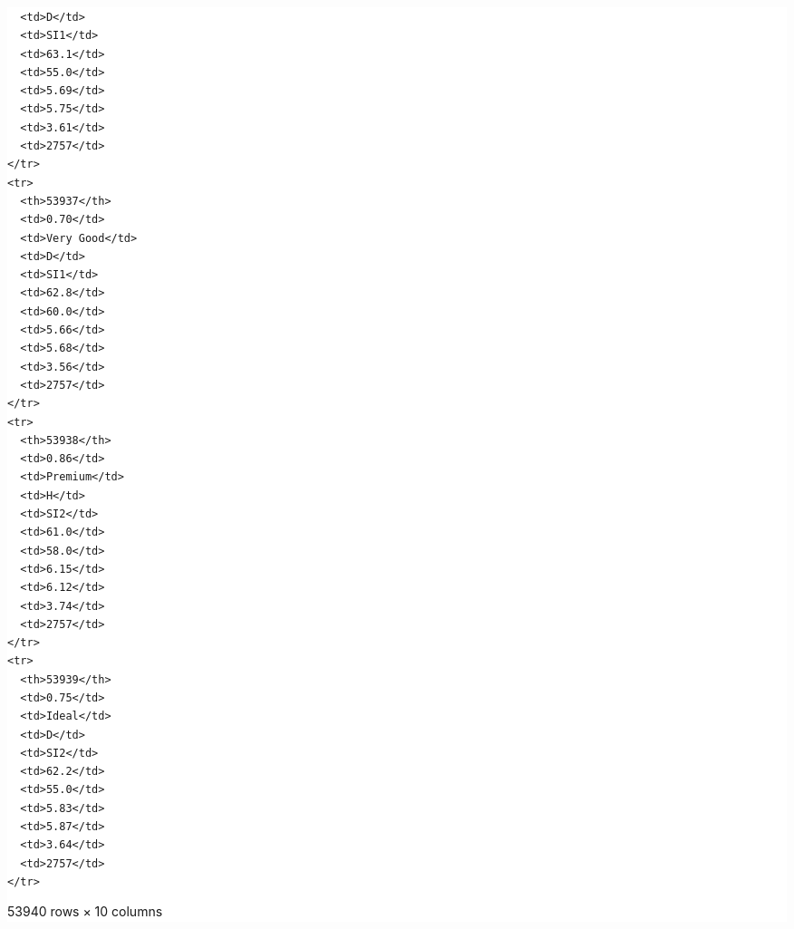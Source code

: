       <td>D</td>
      <td>SI1</td>
      <td>63.1</td>
      <td>55.0</td>
      <td>5.69</td>
      <td>5.75</td>
      <td>3.61</td>
      <td>2757</td>
    </tr>
    <tr>
      <th>53937</th>
      <td>0.70</td>
      <td>Very Good</td>
      <td>D</td>
      <td>SI1</td>
      <td>62.8</td>
      <td>60.0</td>
      <td>5.66</td>
      <td>5.68</td>
      <td>3.56</td>
      <td>2757</td>
    </tr>
    <tr>
      <th>53938</th>
      <td>0.86</td>
      <td>Premium</td>
      <td>H</td>
      <td>SI2</td>
      <td>61.0</td>
      <td>58.0</td>
      <td>6.15</td>
      <td>6.12</td>
      <td>3.74</td>
      <td>2757</td>
    </tr>
    <tr>
      <th>53939</th>
      <td>0.75</td>
      <td>Ideal</td>
      <td>D</td>
      <td>SI2</td>
      <td>62.2</td>
      <td>55.0</td>
      <td>5.83</td>
      <td>5.87</td>
      <td>3.64</td>
      <td>2757</td>
    </tr>
  </tbody>
</table>
<p>53940 rows × 10 columns</p>
</div>
